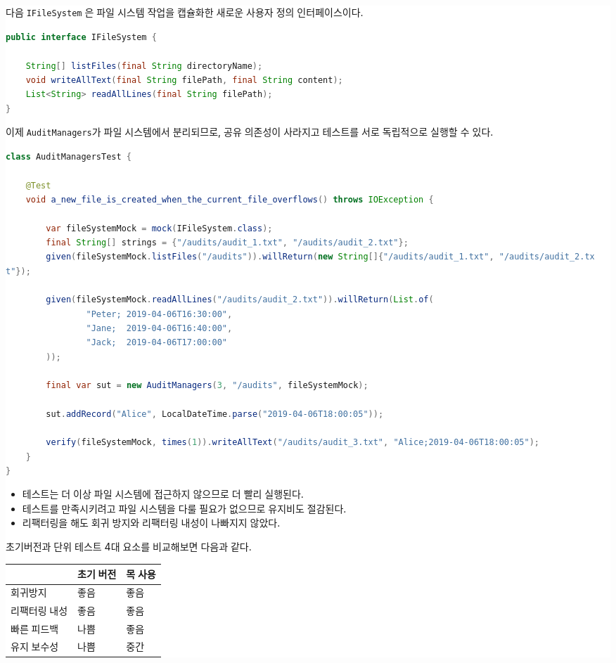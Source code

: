 
다음 `IFileSystem` 은 파일 시스템 작업을 캡슐화한 새로운 사용자 정의 인터페이스이다.

```java
public interface IFileSystem {

    String[] listFiles(final String directoryName);
    void writeAllText(final String filePath, final String content);
    List<String> readAllLines(final String filePath);
}
```

이제 `AuditManagers`가 파일 시스템에서 분리되므로, 공유 의존성이 사라지고 테스트를 서로 독립적으로 실행할 수 있다.

```java
class AuditManagersTest {

    @Test
    void a_new_file_is_created_when_the_current_file_overflows() throws IOException {

        var fileSystemMock = mock(IFileSystem.class);
        final String[] strings = {"/audits/audit_1.txt", "/audits/audit_2.txt"};
        given(fileSystemMock.listFiles("/audits")).willReturn(new String[]{"/audits/audit_1.txt", "/audits/audit_2.txt"});

        given(fileSystemMock.readAllLines("/audits/audit_2.txt")).willReturn(List.of(
                "Peter; 2019-04-06T16:30:00",
                "Jane;  2019-04-06T16:40:00",
                "Jack;  2019-04-06T17:00:00"
        ));

        final var sut = new AuditManagers(3, "/audits", fileSystemMock);

        sut.addRecord("Alice", LocalDateTime.parse("2019-04-06T18:00:05"));

        verify(fileSystemMock, times(1)).writeAllText("/audits/audit_3.txt", "Alice;2019-04-06T18:00:05");
    }
}
```

- 테스트는 더 이상 파일 시스템에 접근하지 않으므로 더 빨리 실행된다.
- 테스트를 만족시키려고 파일 시스템을 다룰 필요가 없으므로 유지비도 절감된다.
- 리팩터링을 해도 회귀 방지와 리팩터링 내성이 나빠지지 않았다.

초기버전과 단위 테스트 4대 요소를 비교해보면 다음과 같다.

|   | 초기 버전 | 목 사용 |
|---|---|---|
|회귀방지|좋음|좋음|
|리팩터링 내성|좋음|좋음|
|빠른 피드백|나쁨|좋음|
|유지 보수성|나쁨|중간|
